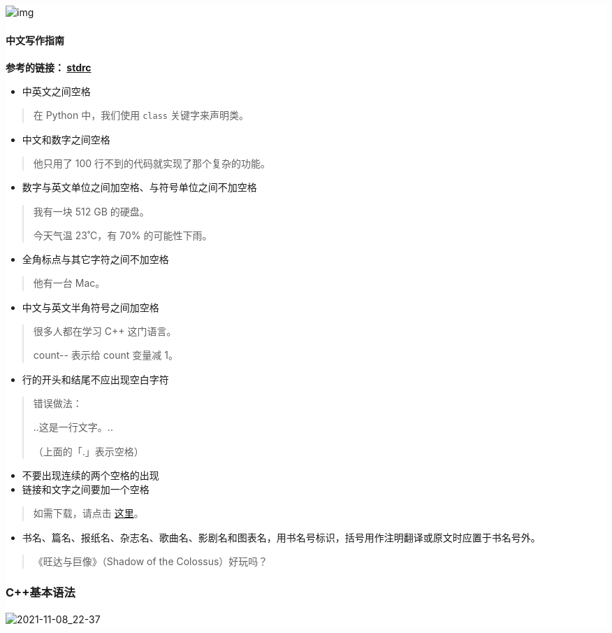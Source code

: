 ![img](https://static001.geekbang.org/resource/image/3a/41/3a5325510a8c10a318f82f9ac2696941.jpg?wh=2284*2457)



#### 中文写作指南

**参考的链接： [stdrc](https://stdrc.cc/style-guides/chinese#)**

* 中英文之间空格

> 在 Python 中，我们使用 `class` 关键字来声明类。

* 中文和数字之间空格

> 他只用了 100 行不到的代码就实现了那个复杂的功能。

* 数字与英文单位之间加空格、与符号单位之间不加空格

> 我有一块 512 GB 的硬盘。
>
> 今天气温 23˚C，有 70% 的可能性下雨。

* 全角标点与其它字符之间不加空格

> 他有一台 Mac。

* 中文与英文半角符号之间加空格

> 很多人都在学习 C++ 这门语言。
>
> count-- 表示给 count 变量减 1。

* 行的开头和结尾不应出现空白字符

> 错误做法：
>
> ..这是一行文字。..
>
> （上面的「.」表示空格）

* 不要出现连续的两个空格的出现
* 链接和文字之间要加一个空格

> 如需下载，请点击 [这里](https://stdrc.cc/style-guides/chinese#)。

* 书名、篇名、报纸名、杂志名、歌曲名、影剧名和图表名，用书名号标识，括号用作注明翻译或原文时应置于书名号外。

> 《旺达与巨像》（Shadow of the Colossus）好玩吗？









<div STYLE="page-break-after: always;"></div>

### C++基本语法



![2021-11-08_22-37](/home/zhoubing/Pictures/2021-11-08_22-37.png)
